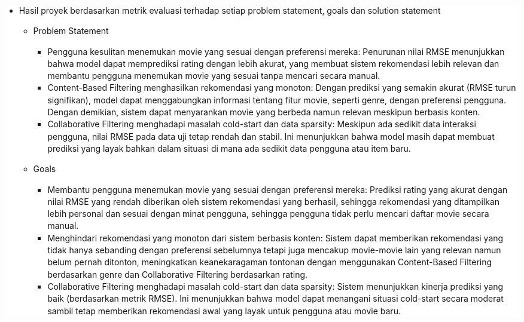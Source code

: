 - Hasil proyek berdasarkan metrik evaluasi terhadap setiap problem statement, goals dan solution statement

  - Problem Statement

    - Pengguna kesulitan menemukan movie yang sesuai dengan preferensi mereka: Penurunan nilai RMSE menunjukkan bahwa model dapat memprediksi rating dengan lebih akurat, yang membuat sistem rekomendasi lebih relevan dan membantu pengguna menemukan movie yang sesuai tanpa mencari secara manual.
    - Content-Based Filtering menghasilkan rekomendasi yang monoton: Dengan prediksi yang semakin akurat (RMSE turun signifikan), model dapat menggabungkan informasi tentang fitur movie, seperti genre, dengan preferensi pengguna. Dengan demikian, sistem dapat menyarankan movie yang berbeda namun relevan meskipun berbasis konten.
    - Collaborative Filtering menghadapi masalah cold-start dan data sparsity: Meskipun ada sedikit data interaksi pengguna, nilai RMSE pada data uji tetap rendah dan stabil. Ini menunjukkan bahwa model masih dapat membuat prediksi yang layak bahkan dalam situasi di mana ada sedikit data pengguna atau item baru.

  - Goals

    - Membantu pengguna menemukan movie yang sesuai dengan preferensi mereka: Prediksi rating yang akurat dengan nilai RMSE yang rendah diberikan oleh sistem rekomendasi yang berhasil, sehingga rekomendasi yang ditampilkan lebih personal dan sesuai dengan minat pengguna, sehingga pengguna tidak perlu mencari daftar movie secara manual.
    - Menghindari rekomendasi yang monoton dari sistem berbasis konten: Sistem dapat memberikan rekomendasi yang tidak hanya sebanding dengan preferensi sebelumnya tetapi juga mencakup movie-movie lain yang relevan namun belum pernah ditonton, meningkatkan keanekaragaman tontonan dengan menggunakan Content-Based Filtering berdasarkan genre dan Collaborative Filtering berdasarkan rating.
    - Collaborative Filtering menghadapi masalah cold-start dan data sparsity: Sistem menunjukkan kinerja prediksi yang baik (berdasarkan metrik RMSE). Ini menunjukkan bahwa model dapat menangani situasi cold-start secara moderat sambil tetap memberikan rekomendasi awal yang layak untuk pengguna atau movie baru.
